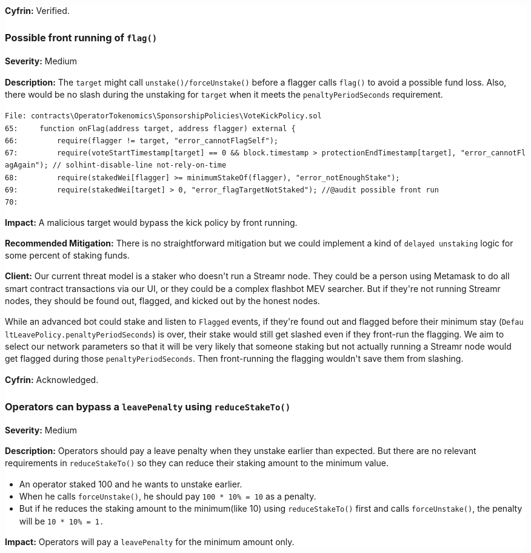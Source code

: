 **Cyfrin:** Verified.

### Possible front running of `flag()`

**Severity:** Medium

**Description:** The `target` might call `unstake()/forceUnstake()` before a flagger calls `flag()` to avoid a possible fund loss. Also, there would be no slash during the unstaking for `target` when it meets the `penaltyPeriodSeconds` requirement.

```solidity
File: contracts\OperatorTokenomics\SponsorshipPolicies\VoteKickPolicy.sol
65:     function onFlag(address target, address flagger) external {
66:         require(flagger != target, "error_cannotFlagSelf");
67:         require(voteStartTimestamp[target] == 0 && block.timestamp > protectionEndTimestamp[target], "error_cannotFlagAgain"); // solhint-disable-line not-rely-on-time
68:         require(stakedWei[flagger] >= minimumStakeOf(flagger), "error_notEnoughStake");
69:         require(stakedWei[target] > 0, "error_flagTargetNotStaked"); //@audit possible front run
70:
```

**Impact:** A malicious target would bypass the kick policy by front running.

**Recommended Mitigation:** There is no straightforward mitigation but we could implement a kind of `delayed unstaking` logic for some percent of staking funds.

**Client:** Our current threat model is a staker who doesn't run a Streamr node. They could be a person using Metamask to do all smart contract transactions via our UI, or they could be a complex flashbot MEV searcher. But if they're not running Streamr nodes, they should be found out, flagged, and kicked out by the honest nodes.

While an advanced bot could stake and listen to `Flagged` events, if they're found out and flagged before their minimum stay (`DefaultLeavePolicy.penaltyPeriodSeconds`) is over, their stake would still get slashed even if they front-run the flagging. We aim to select our network parameters so that it will be very likely that someone staking but not actually running a Streamr node would get flagged during those `penaltyPeriodSeconds`. Then front-running the flagging wouldn't save them from slashing.

**Cyfrin:** Acknowledged.

### Operators can bypass a `leavePenalty` using `reduceStakeTo()`

**Severity:** Medium

**Description:** Operators should pay a leave penalty when they unstake earlier than expected.
But there are no relevant requirements in `reduceStakeTo()` so they can reduce their staking amount to the minimum value.

- An operator staked 100 and he wants to unstake earlier.
- When he calls `forceUnstake()`, he should pay `100 * 10% = 10` as a penalty.
- But if he reduces the staking amount to the minimum(like 10) using `reduceStakeTo()` first and calls `forceUnstake()`, the penalty will be `10 * 10% = 1.`

**Impact:** Operators will pay a `leavePenalty` for the minimum amount only.
